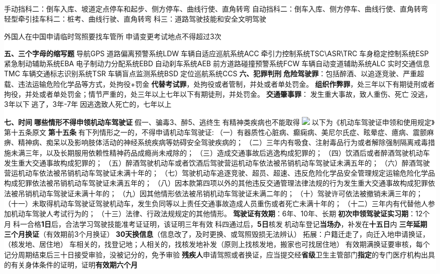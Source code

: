 手动挡科二：倒车入库、坡道定点停车和起步、侧方停车、曲线行使、直角转弯
自动挡科二：倒车入库、侧方停车、曲线行使、直角转弯
轻型牵引挂车科二：桩考、曲线行驶、直角转弯
科三：道路驾驶技能和安全文明驾驶

外国人在中国申请临时驾照要找车管所
申请变更考试地点不得超过3次

**五、三个字母的缩写题**
导航GPS
道路偏离预警系统LDW
车辆自适应巡航系统ACC
牵引力控制系统TSC\ASR\TRC
车身稳定控制系统ESP
紧急制动辅助系统EBA
电子制动力分配系统EBD
自动刹车系统AEB
前方道路碰撞预警系统FCW
车辆自动变道辅助系统ALC
实时交通信息TMC
车辆交通标志识别系统TSR
车辆盲点监测系统BSD
定位巡航系统CCS
**六、犯罪判刑**
**危险驾驶罪**：包括醉酒、以追逐竞驶、严重超载、违法运输危险化学品等方式，处拘役+罚金
**代替考试罪**，处拘役或者管制，并处或者单处罚金。
**组织作弊罪**，处三年以下有期徒刑或者拘役，并处或者单处罚金；情节严重的，处三年以上七年以下有期徒刑，并处罚金。
**交通肇事罪**：
发生重大事故，致人重伤、死亡
没逃，3年以下
逃了，3年-7年
因逃逸致人死亡的，七年以上

**七、时间**
**哪些情形不得申领机动车驾驶证**
假一、骗毒3、醉5、逃终生            有精神类疾病也不能取得
![](https://cdn.nlark.com/yuque/0/2024/jpeg/12514417/1722171137301-90e997ae-8654-433c-8ac3-e5e6e2cea69a.jpeg#averageHue=%23f6f6f6&id=GzS2K&originHeight=676&originWidth=828&originalType=binary&ratio=1&rotation=0&showTitle=false&status=done&style=none&title=)
以下为《机动车驾驶证申领和使用规定》第十五条原文
**第十五条** 有下列情形之一的，不得申请机动车驾驶证:
（一）有器质性心脏病、癫痫病、美尼尔氏症、眩晕症、癔病、震颤麻痹、精神病、痴呆以及影响肢体活动的神经系统疾病等妨碍安全驾驶疾病的；
（二）三年内有吸食、注射毒品行为或者解除强制隔离戒毒措施未满三年，以及长期服用依赖性精神药品成瘾尚未戒除的；
（三）造成交通事故后逃逸构成犯罪的；
（四）饮酒后或者醉酒驾驶机动车发生重大交通事故构成犯罪的；
（五）醉酒驾驶机动车或者饮酒后驾驶营运机动车依法被吊销机动车驾驶证未满五年的；
（六）醉酒驾驶营运机动车依法被吊销机动车驾驶证未满十年的；
（七）驾驶机动车追逐竞驶、超员、超速、违反危险化学品安全管理规定运输危险化学品构成犯罪依法被吊销机动车驾驶证未满五年的；
（八）因本款第四项以外的其他违反交通管理法律法规的行为发生重大交通事故构成犯罪依法被吊销机动车驾驶证未满十年的；
（九）因其他情形依法被吊销机动车驾驶证未满二年的；
（十）驾驶许可依法被撤销未满三年的；
（十一）未取得机动车驾驶证驾驶机动车，发生负同等以上责任交通事故造成人员重伤或者死亡未满十年的；
（十二）三年内有代替他人参加机动车驾驶人考试行为的；
（十三）法律、行政法规规定的其他情形。
**驾驶证有效期**：6年、10年、长期
**初次申领驾驶证实习期**：12个月
科一合格**1日**后，合法学习驾驶技能准考证证明，该证明三年有效
科四通过后，**5日**核发
机动车登记**当场办**，补发在**十五日**内
**三年延期**
**三个月换证**（有效期前3个月换证）
**30天换信息**（信息改了，及时更换、或驾照毁损无法辨认）
拓展：户籍迁走了，向迁入地申请换证，（核发地、居住地）
车相关的，找登记地；人相关的，找核发地补发（原则上找核发地，搬家也可找居住地）
有效期满换证要审核，每个记分周期结束后三十日接受审验，没被记分的，免予审验
**残疾人**申请驾照或者换证，应当提交经**省级**卫生主管部门**指定**的专门医疗机构出具的有关身体条件的证明，证明**有效期六个月**